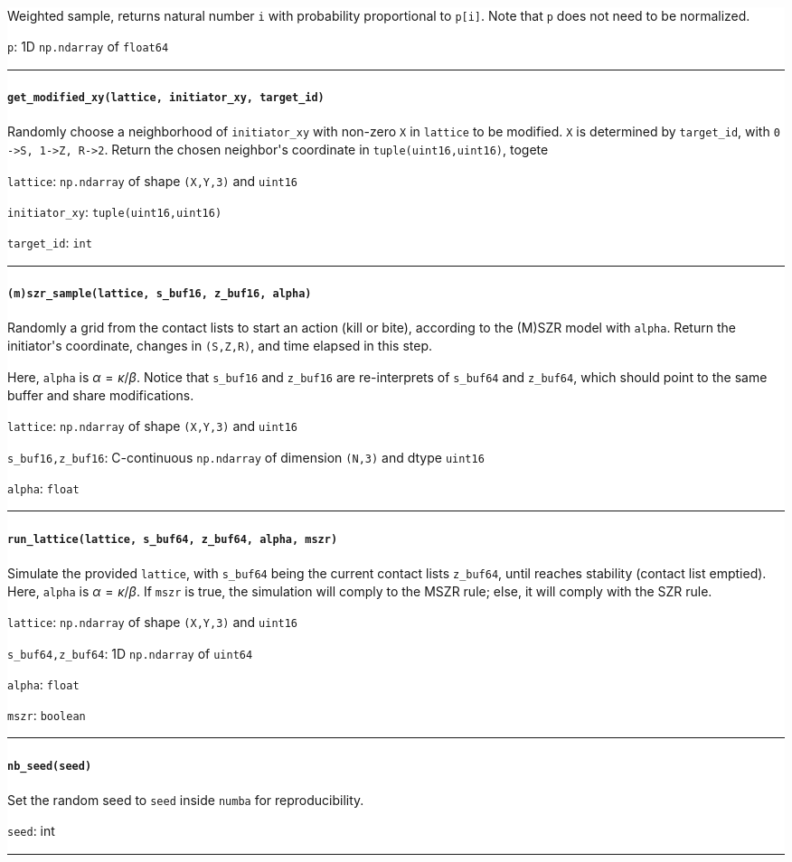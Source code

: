 Weighted sample, returns natural number `i` with probability proportional to `p[i]`. Note that `p` does not need to be normalized.

`p`: 1D `np.ndarray` of `float64`

---

#### `get_modified_xy(lattice, initiator_xy, target_id)`

Randomly choose a neighborhood of `initiator_xy` with non-zero `X` in `lattice` to be modified. `X` is determined by `target_id`, with `0->S, 1->Z, R->2`. Return the chosen neighbor's coordinate in `tuple(uint16,uint16)`, togete

`lattice`: `np.ndarray` of shape `(X,Y,3)` and `uint16`

`initiator_xy`: `tuple(uint16,uint16)`

`target_id`: `int`

---

#### `(m)szr_sample(lattice, s_buf16, z_buf16, alpha)`

Randomly a grid from the contact lists to start an action (kill or bite), according to the (M)SZR model with `alpha`. Return the initiator's coordinate, changes in `(S,Z,R)`, and time elapsed in this step.

Here, `alpha` is $α=κ/β$. Notice that `s_buf16` and `z_buf16` are re-interprets of `s_buf64` and `z_buf64`, which should point to the same buffer and share modifications.

`lattice`: `np.ndarray` of shape `(X,Y,3)` and `uint16`

`s_buf16,z_buf16`: C-continuous `np.ndarray` of dimension `(N,3)` and dtype `uint16`

`alpha`: `float`

---

#### `run_lattice(lattice, s_buf64, z_buf64, alpha, mszr)`

Simulate the provided `lattice`, with `s_buf64` being the current contact lists `z_buf64`, until reaches stability (contact list emptied). Here, `alpha` is $α=κ/β$. If `mszr` is true, the simulation will comply to the MSZR rule; else, it will comply with the SZR rule.

`lattice`: `np.ndarray` of shape `(X,Y,3)` and `uint16`

`s_buf64,z_buf64`: 1D `np.ndarray` of `uint64`

`alpha`: `float`

`mszr`: `boolean`

---

#### `nb_seed(seed)`

Set the random seed to `seed` inside `numba` for reproducibility.

`seed`: int

---